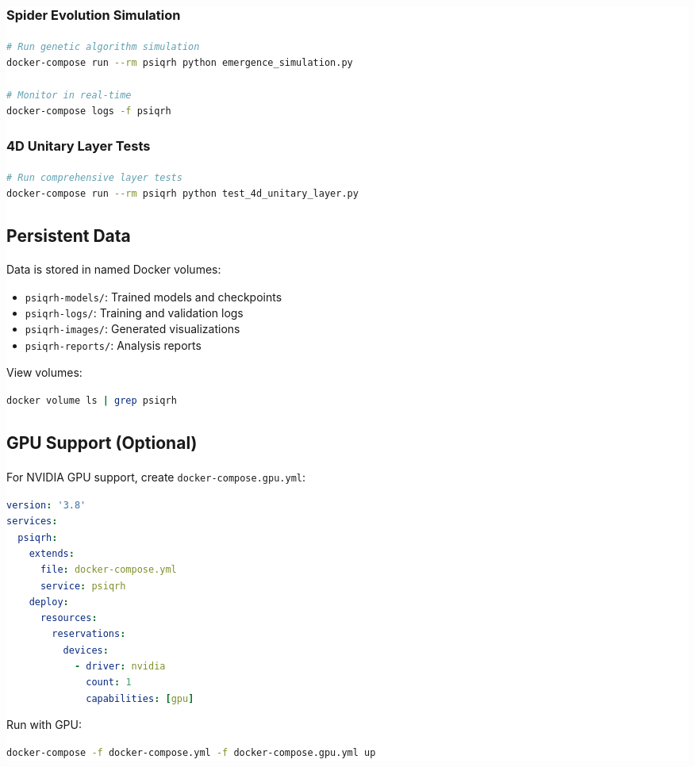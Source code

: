 ### Spider Evolution Simulation
```bash
# Run genetic algorithm simulation
docker-compose run --rm psiqrh python emergence_simulation.py

# Monitor in real-time
docker-compose logs -f psiqrh
```

### 4D Unitary Layer Tests
```bash
# Run comprehensive layer tests
docker-compose run --rm psiqrh python test_4d_unitary_layer.py
```

## Persistent Data

Data is stored in named Docker volumes:

- `psiqrh-models/`: Trained models and checkpoints
- `psiqrh-logs/`: Training and validation logs
- `psiqrh-images/`: Generated visualizations
- `psiqrh-reports/`: Analysis reports

View volumes:
```bash
docker volume ls | grep psiqrh
```

## GPU Support (Optional)

For NVIDIA GPU support, create `docker-compose.gpu.yml`:

```yaml
version: '3.8'
services:
  psiqrh:
    extends:
      file: docker-compose.yml
      service: psiqrh
    deploy:
      resources:
        reservations:
          devices:
            - driver: nvidia
              count: 1
              capabilities: [gpu]
```

Run with GPU:
```bash
docker-compose -f docker-compose.yml -f docker-compose.gpu.yml up
```
